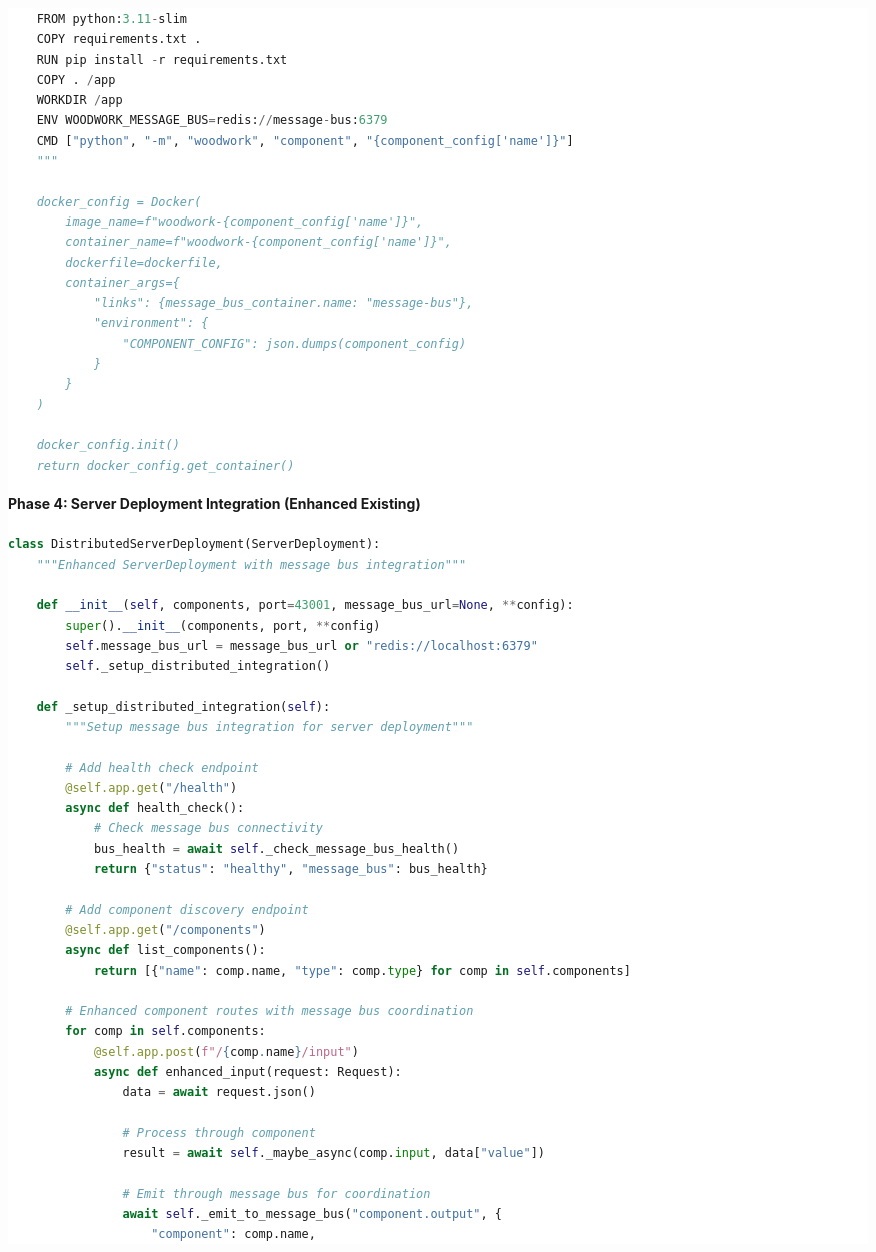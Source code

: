 ```python
    FROM python:3.11-slim
    COPY requirements.txt .
    RUN pip install -r requirements.txt
    COPY . /app
    WORKDIR /app
    ENV WOODWORK_MESSAGE_BUS=redis://message-bus:6379
    CMD ["python", "-m", "woodwork", "component", "{component_config['name']}"]
    """

    docker_config = Docker(
        image_name=f"woodwork-{component_config['name']}",
        container_name=f"woodwork-{component_config['name']}",
        dockerfile=dockerfile,
        container_args={
            "links": {message_bus_container.name: "message-bus"},
            "environment": {
                "COMPONENT_CONFIG": json.dumps(component_config)
            }
        }
    )

    docker_config.init()
    return docker_config.get_container()
```

#### Phase 4: Server Deployment Integration (Enhanced Existing)
```python
class DistributedServerDeployment(ServerDeployment):
    """Enhanced ServerDeployment with message bus integration"""

    def __init__(self, components, port=43001, message_bus_url=None, **config):
        super().__init__(components, port, **config)
        self.message_bus_url = message_bus_url or "redis://localhost:6379"
        self._setup_distributed_integration()

    def _setup_distributed_integration(self):
        """Setup message bus integration for server deployment"""

        # Add health check endpoint
        @self.app.get("/health")
        async def health_check():
            # Check message bus connectivity
            bus_health = await self._check_message_bus_health()
            return {"status": "healthy", "message_bus": bus_health}

        # Add component discovery endpoint
        @self.app.get("/components")
        async def list_components():
            return [{"name": comp.name, "type": comp.type} for comp in self.components]

        # Enhanced component routes with message bus coordination
        for comp in self.components:
            @self.app.post(f"/{comp.name}/input")
            async def enhanced_input(request: Request):
                data = await request.json()

                # Process through component
                result = await self._maybe_async(comp.input, data["value"])

                # Emit through message bus for coordination
                await self._emit_to_message_bus("component.output", {
                    "component": comp.name,
```